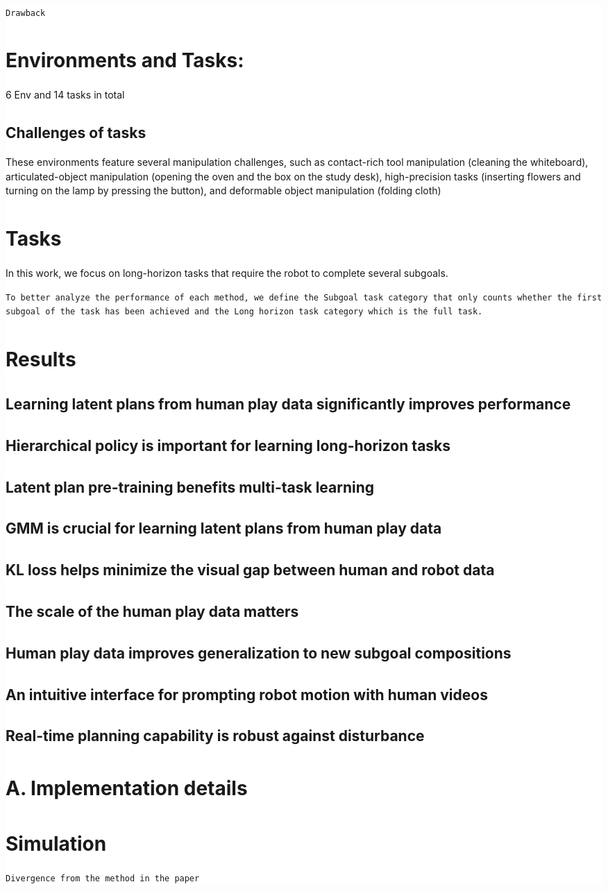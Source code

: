 ```Drawback```  
# Environments and Tasks:

6 Env and 14 tasks in total

## Challenges of tasks
These environments feature several manipulation challenges, such as contact-rich tool
manipulation (cleaning the whiteboard), articulated-object manipulation (opening the oven and the box on
the study desk), high-precision tasks (inserting flowers and turning on the lamp by pressing the button),
and deformable object manipulation (folding cloth)


# Tasks

In this work, we focus on long-horizon tasks that require the robot to
complete several subgoals.

    To better analyze the performance of each method, we define the Subgoal task category that only counts whether the first subgoal of the task has been achieved and the Long horizon task category which is the full task.





# Results


## Learning latent plans from human play data significantly improves performance


## Hierarchical policy is important for learning long-horizon tasks


## Latent plan pre-training benefits multi-task learning

## GMM is crucial for learning latent plans from human play data

## KL loss helps minimize the visual gap between human and robot data

## The scale of the human play data matters

## Human play data improves generalization to new subgoal compositions

## An intuitive interface for prompting robot motion with human videos

## Real-time planning capability is robust against disturbance





# A. Implementation details


# Simulation 

```Divergence from the method in the paper```

```